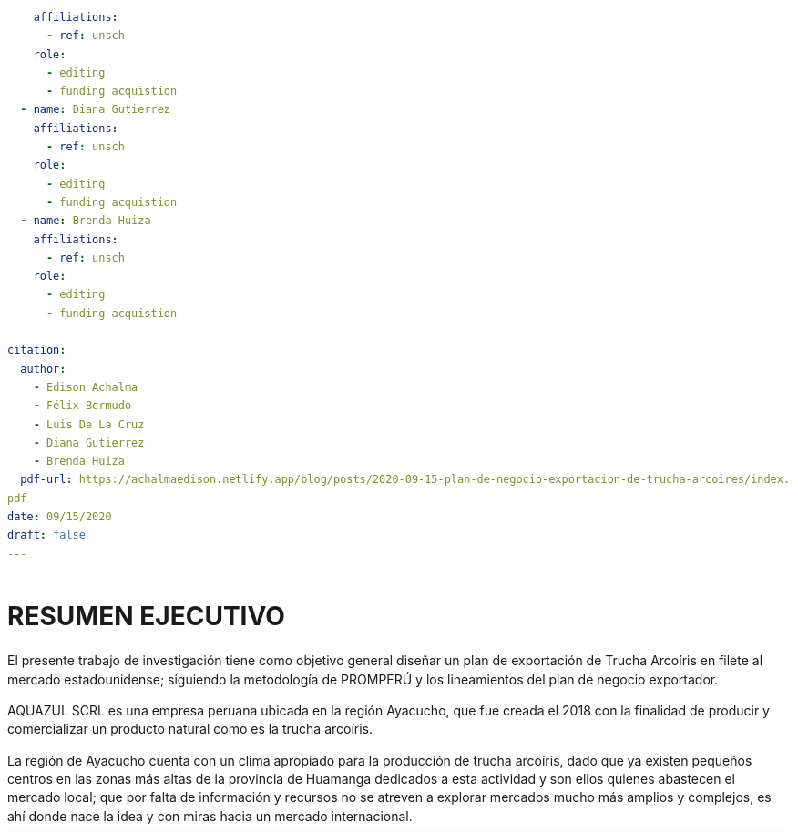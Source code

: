 ```yaml
    affiliations:
      - ref: unsch
    role:
      - editing
      - funding acquistion
  - name: Diana Gutierrez
    affiliations:
      - ref: unsch
    role:
      - editing
      - funding acquistion
  - name: Brenda Huiza
    affiliations:
      - ref: unsch
    role:
      - editing
      - funding acquistion

citation:
  author:
    - Edison Achalma
    - Félix Bermudo
    - Luis De La Cruz
    - Diana Gutierrez
    - Brenda Huiza
  pdf-url: https://achalmaedison.netlify.app/blog/posts/2020-09-15-plan-de-negocio-exportacion-de-trucha-arcoires/index.pdf
date: 09/15/2020
draft: false
---
```













# RESUMEN EJECUTIVO

El presente trabajo de investigación tiene como objetivo general diseñar un plan de exportación de Trucha Arcoíris en filete al mercado estadounidense; siguiendo la metodología de PROMPERÚ y los lineamientos del plan de negocio exportador.

AQUAZUL SCRL es una empresa peruana ubicada en la región Ayacucho, que fue creada el 2018 con la finalidad de producir y comercializar un producto natural como es la trucha arcoíris.

La región de Ayacucho cuenta con un clima apropiado para la producción de trucha arcoíris, dado que ya existen pequeños centros en las zonas más altas de la provincia de Huamanga dedicados a esta actividad y son ellos quienes abastecen el mercado local; que por falta de información y recursos no se atreven a explorar mercados mucho más amplios y complejos, es ahí donde nace la idea y con miras hacia un mercado internacional.

